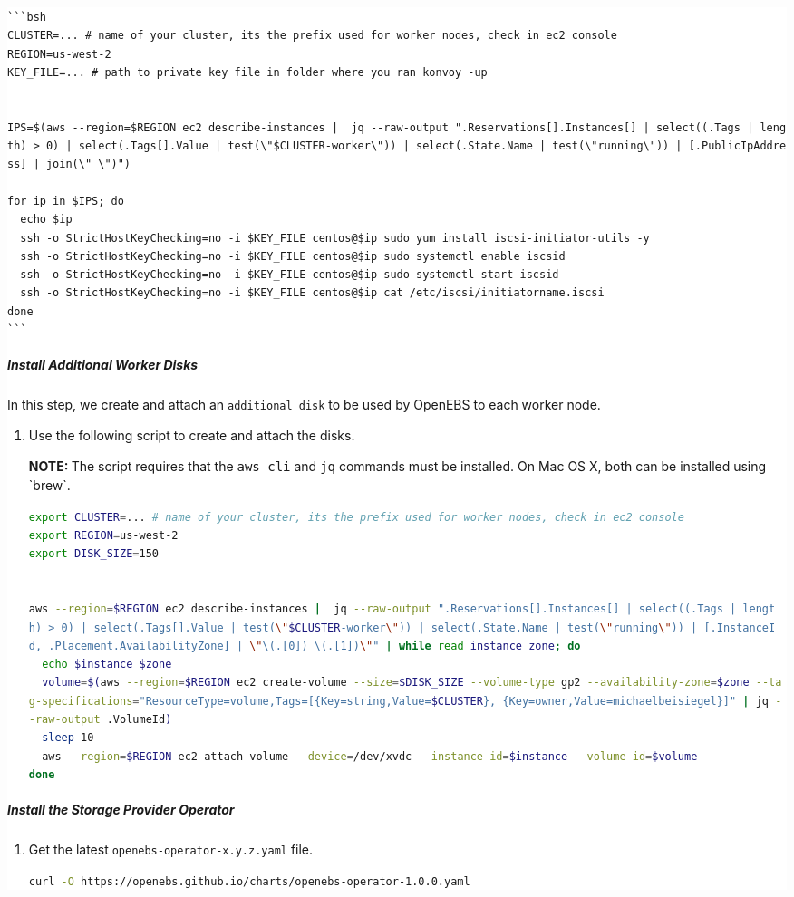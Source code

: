     ```bsh
    CLUSTER=... # name of your cluster, its the prefix used for worker nodes, check in ec2 console
    REGION=us-west-2
    KEY_FILE=... # path to private key file in folder where you ran konvoy -up


    IPS=$(aws --region=$REGION ec2 describe-instances |  jq --raw-output ".Reservations[].Instances[] | select((.Tags | length) > 0) | select(.Tags[].Value | test(\"$CLUSTER-worker\")) | select(.State.Name | test(\"running\")) | [.PublicIpAddress] | join(\" \")")

    for ip in $IPS; do
      echo $ip
      ssh -o StrictHostKeyChecking=no -i $KEY_FILE centos@$ip sudo yum install iscsi-initiator-utils -y
      ssh -o StrictHostKeyChecking=no -i $KEY_FILE centos@$ip sudo systemctl enable iscsid
      ssh -o StrictHostKeyChecking=no -i $KEY_FILE centos@$ip sudo systemctl start iscsid
      ssh -o StrictHostKeyChecking=no -i $KEY_FILE centos@$ip cat /etc/iscsi/initiatorname.iscsi
    done
    ```

##### Install Additional Worker Disks

In this step, we create and attach an `additional disk` to be used by OpenEBS to each worker node. 

1. Use the following script to create and attach the disks.

    <p class="message--note"><strong>NOTE: </strong> The script requires that the <tt>aws cli</tt> and <tt>jq</tt> commands must be installed. On Mac OS X, both can be installed using `brew`.</p>

    ```bash
    export CLUSTER=... # name of your cluster, its the prefix used for worker nodes, check in ec2 console
    export REGION=us-west-2
    export DISK_SIZE=150


    aws --region=$REGION ec2 describe-instances |  jq --raw-output ".Reservations[].Instances[] | select((.Tags | length) > 0) | select(.Tags[].Value | test(\"$CLUSTER-worker\")) | select(.State.Name | test(\"running\")) | [.InstanceId, .Placement.AvailabilityZone] | \"\(.[0]) \(.[1])\"" | while read instance zone; do
      echo $instance $zone
      volume=$(aws --region=$REGION ec2 create-volume --size=$DISK_SIZE --volume-type gp2 --availability-zone=$zone --tag-specifications="ResourceType=volume,Tags=[{Key=string,Value=$CLUSTER}, {Key=owner,Value=michaelbeisiegel}]" | jq --raw-output .VolumeId)
      sleep 10
      aws --region=$REGION ec2 attach-volume --device=/dev/xvdc --instance-id=$instance --volume-id=$volume
    done
    ```

##### Install the Storage Provider Operator

1. Get the latest `openebs-operator-x.y.z.yaml` file.

    ```bash
    curl -O https://openebs.github.io/charts/openebs-operator-1.0.0.yaml
    ```
